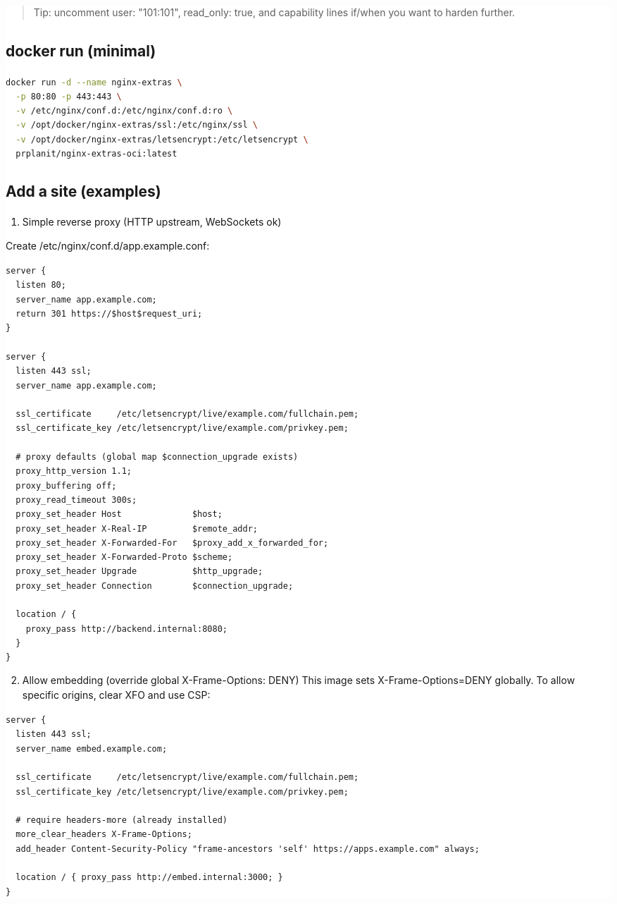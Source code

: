 ```yaml
```
> Tip: uncomment user: "101:101", read_only: true, and capability lines if/when you want to harden further.

## docker run (minimal)
```bash
docker run -d --name nginx-extras \
  -p 80:80 -p 443:443 \
  -v /etc/nginx/conf.d:/etc/nginx/conf.d:ro \
  -v /opt/docker/nginx-extras/ssl:/etc/nginx/ssl \
  -v /opt/docker/nginx-extras/letsencrypt:/etc/letsencrypt \
  prplanit/nginx-extras-oci:latest
```
## Add a site (examples)
1) Simple reverse proxy (HTTP upstream, WebSockets ok)

Create /etc/nginx/conf.d/app.example.conf:
```nginx
server {
  listen 80;
  server_name app.example.com;
  return 301 https://$host$request_uri;
}

server {
  listen 443 ssl;
  server_name app.example.com;

  ssl_certificate     /etc/letsencrypt/live/example.com/fullchain.pem;
  ssl_certificate_key /etc/letsencrypt/live/example.com/privkey.pem;

  # proxy defaults (global map $connection_upgrade exists)
  proxy_http_version 1.1;
  proxy_buffering off;
  proxy_read_timeout 300s;
  proxy_set_header Host              $host;
  proxy_set_header X-Real-IP         $remote_addr;
  proxy_set_header X-Forwarded-For   $proxy_add_x_forwarded_for;
  proxy_set_header X-Forwarded-Proto $scheme;
  proxy_set_header Upgrade           $http_upgrade;
  proxy_set_header Connection        $connection_upgrade;

  location / {
    proxy_pass http://backend.internal:8080;
  }
}
```
2) Allow embedding (override global X-Frame-Options: DENY)
This image sets X-Frame-Options=DENY globally. To allow specific origins, clear XFO and use CSP:
```nginx
server {
  listen 443 ssl;
  server_name embed.example.com;

  ssl_certificate     /etc/letsencrypt/live/example.com/fullchain.pem;
  ssl_certificate_key /etc/letsencrypt/live/example.com/privkey.pem;

  # require headers-more (already installed)
  more_clear_headers X-Frame-Options;
  add_header Content-Security-Policy "frame-ancestors 'self' https://apps.example.com" always;

  location / { proxy_pass http://embed.internal:3000; }
}
```